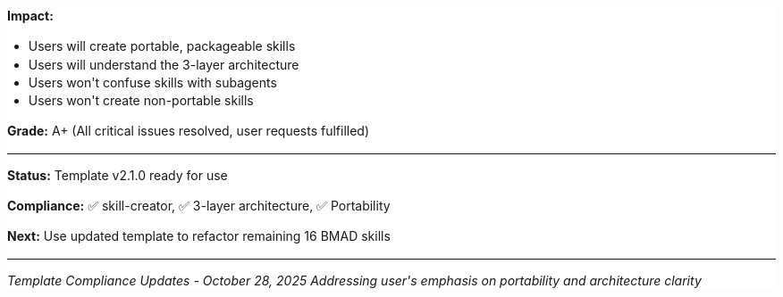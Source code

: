 **Impact:**
- Users will create portable, packageable skills
- Users will understand the 3-layer architecture
- Users won't confuse skills with subagents
- Users won't create non-portable skills

**Grade:** A+ (All critical issues resolved, user requests fulfilled)

---

**Status:** Template v2.1.0 ready for use

**Compliance:** ✅ skill-creator, ✅ 3-layer architecture, ✅ Portability

**Next:** Use updated template to refactor remaining 16 BMAD skills

---

*Template Compliance Updates - October 28, 2025*
*Addressing user's emphasis on portability and architecture clarity*
